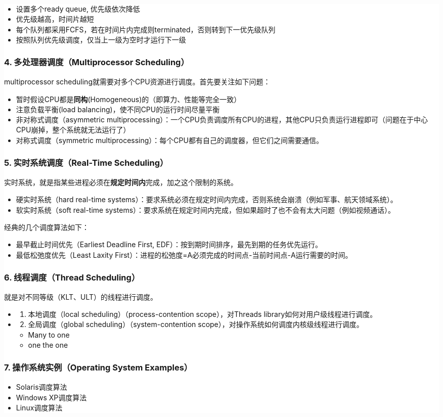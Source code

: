 - 设置多个ready queue, 优先级依次降低
- 优先级越高，时间片越短
- 每个队列都采用FCFS，若在时间片内完成则terminated，否则转到下一优先级队列
- 按照队列优先级调度，仅当上一级为空时才运行下一级

### 4. 多处理器调度（Multiprocessor Scheduling）

multiprocessor scheduling就需要对多个CPU资源进行调度。首先要关注如下问题：

- 暂时假设CPU都是**同构**(Homogeneous)的（即算力、性能等完全一致）
- 注意负载平衡(load balancing)，使不同CPU的运行时间尽量平衡
- 非对称式调度（asymmetric multiprocessing）：一个CPU负责调度所有CPU的进程，其他CPU只负责运行进程即可（问题在于中心CPU崩掉，整个系统就无法运行了）
- 对称式调度（symmetric multiprocessing）：每个CPU都有自己的调度器，但它们之间需要通信。

### 5. 实时系统调度（Real-Time Scheduling）

实时系统，就是指某些进程必须在**规定时间内**完成，加之这个限制的系统。

- 硬实时系统（hard real-time systems）：要求系统必须在规定时间内完成，否则系统会崩溃（例如军事、航天领域系统）。
- 软实时系统（soft real-time systems）：要求系统在规定时间内完成，但如果超时了也不会有太大问题（例如视频通话）。

经典的几个调度算法如下：

- 最早截止时间优先（Earliest Deadline First, EDF）：按到期时间排序，最先到期的任务优先运行。
- 最低松弛度优先（Least Laxity First）：进程的松弛度=A必须完成的时间点-当前时间点-A运行需要的时间。

### 6. 线程调度（Thread Scheduling）

就是对不同等级（KLT、ULT）的线程进行调度。

- 1. 本地调度（local scheduling）（process-contention scope），对Threads library如何对用户级线程进行调度。
- 2. 全局调度（global scheduling）（system-contention scope），对操作系统如何调度内核级线程进行调度。

  - Many to one
  - one the one

### 7. 操作系统实例（Operating System Examples）

- Solaris调度算法
- Windows XP调度算法
- Linux调度算法
